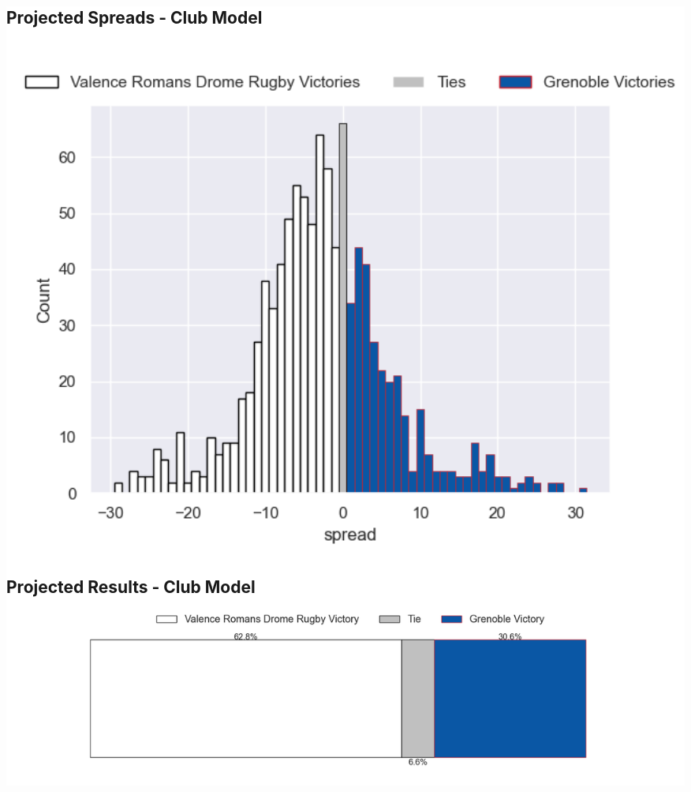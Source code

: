 ## Projected Spreads - Club Model


<p float="left">
<img src="../comp_files/plots/2025-12-11-ValenceRomansDromeRugby_V_Grenoble_spreads.png" width="99%" />
</p>

## Projected Results - Club Model


<p float="left">
<img src="../comp_files/plots/2025-12-11-ValenceRomansDromeRugby_V_Grenoble_resultbar.png" width="99%" />
</p>
